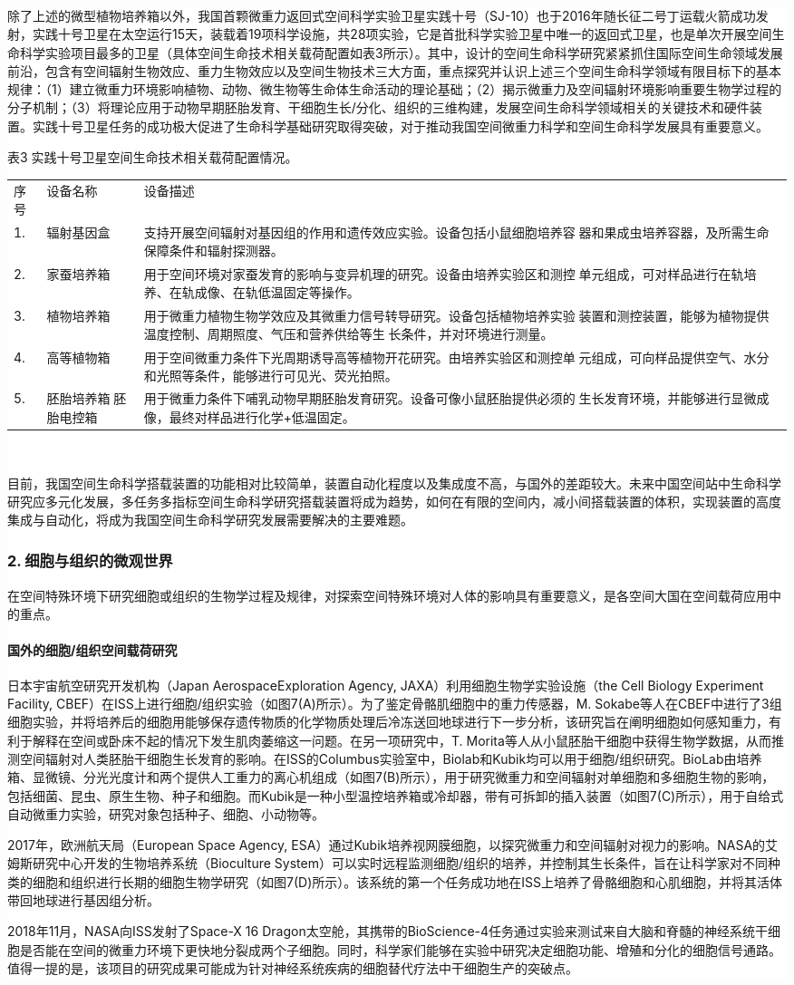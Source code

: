 除了上述的微型植物培养箱以外，我国首颗微重力返回式空间科学实验卫星实践十号（SJ-10）也于2016年随长征二号丁运载火箭成功发射，实践十号卫星在太空运行15天，装载着19项科学设施，共28项实验，它是首批科学实验卫星中唯一的返回式卫星，也是单次开展空间生命科学实验项目最多的卫星（具体空间生命技术相关载荷配置如表3所示）。其中，设计的空间生命科学研究紧紧抓住国际空间生命领域发展前沿，包含有空间辐射生物效应、重力生物效应以及空间生物技术三大方面，重点探究并认识上述三个空间生命科学领域有限目标下的基本规律：（1）建立微重力环境影响植物、动物、微生物等生命体生命活动的理论基础；（2）揭示微重力及空间辐射环境影响重要生物学过程的分子机制；（3）将理论应用于动物早期胚胎发育、干细胞生长/分化、组织的三维构建，发展空间生命科学领域相关的关键技术和硬件装置。实践十号卫星任务的成功极大促进了生命科学基础研究取得突破，对于推动我国空间微重力科学和空间生命科学发展具有重要意义。  

表3 实践十号卫星空间生命技术相关载荷配置情况。
<html><body><table><tr><td>序号</td><td>设备名称</td><td>设备描述</td></tr><tr><td>1.</td><td>辐射基因盒</td><td>支持开展空间辐射对基因组的作用和遗传效应实验。设备包括小鼠细胞培养容 器和果成虫培养容器，及所需生命保障条件和辐射探测器。</td></tr><tr><td>2.</td><td>家蚕培养箱</td><td>用于空间环境对家蚕发育的影响与变异机理的研究。设备由培养实验区和测控 单元组成，可对样品进行在轨培养、在轨成像、在轨低温固定等操作。</td></tr><tr><td>3.</td><td>植物培养箱</td><td>用于微重力植物生物学效应及其微重力信号转导研究。设备包括植物培养实验 装置和测控装置，能够为植物提供温度控制、周期照度、气压和营养供给等生 长条件，并对环境进行测量。</td></tr><tr><td>4.</td><td>高等植物箱</td><td>用于空间微重力条件下光周期诱导高等植物开花研究。由培养实验区和测控单 元组成，可向样品提供空气、水分和光照等条件，能够进行可见光、荧光拍照。</td></tr><tr><td>5.</td><td>胚胎培养箱 胚胎电控箱</td><td>用于微重力条件下哺乳动物早期胚胎发育研究。设备可像小鼠胚胎提供必须的 生长发育环境，并能够进行显微成像，最终对样品进行化学+低温固定。</td></tr></table></body></html>  

目前，我国空间生命科学搭载装置的功能相对比较简单，装置自动化程度以及集成度不高，与国外的差距较大。未来中国空间站中生命科学研究应多元化发展，多任务多指标空间生命科学研究搭载装置将成为趋势，如何在有限的空间内，减小间搭载装置的体积，实现装置的高度集成与自动化，将成为我国空间生命科学研究发展需要解决的主要难题。

### 2. 细胞与组织的微观世界

在空间特殊环境下研究细胞或组织的生物学过程及规律，对探索空间特殊环境对人体的影响具有重要意义，是各空间大国在空间载荷应用中的重点。  

#### 国外的细胞/组织空间载荷研究
日本宇宙航空研究开发机构（Japan AerospaceExploration Agency, JAXA）利用细胞生物学实验设施（the Cell Biology Experiment Facility, CBEF）在ISS上进行细胞/组织实验（如图7(A)所示）。为了鉴定骨骼肌细胞中的重力传感器，M. Sokabe等人在CBEF中进行了3组细胞实验，并将培养后的细胞用能够保存遗传物质的化学物质处理后冷冻送回地球进行下一步分析，该研究旨在阐明细胞如何感知重力，有利于解释在空间或卧床不起的情况下发生肌肉萎缩这一问题。在另一项研究中，T. Morita等人从小鼠胚胎干细胞中获得生物学数据，从而推测空间辐射对人类胚胎干细胞生长发育的影响。在ISS的Columbus实验室中，Biolab和Kubik均可以用于细胞/组织研究。BioLab由培养箱、显微镜、分光光度计和两个提供人工重力的离心机组成（如图7(B)所示），用于研究微重力和空间辐射对单细胞和多细胞生物的影响，包括细菌、昆虫、原生生物、种子和细胞。而Kubik是一种小型温控培养箱或冷却器，带有可拆卸的插入装置（如图7(C)所示），用于自给式自动微重力实验，研究对象包括种子、细胞、小动物等。

2017年，欧洲航天局（European Space Agency, ESA）通过Kubik培养视网膜细胞，以探究微重力和空间辐射对视力的影响。NASA的艾姆斯研究中心开发的生物培养系统（Bioculture System）可以实时远程监测细胞/组织的培养，并控制其生长条件，旨在让科学家对不同种类的细胞和组织进行长期的细胞生物学研究（如图7(D)所示）。该系统的第一个任务成功地在ISS上培养了骨骼细胞和心肌细胞，并将其活体带回地球进行基因组分析。

2018年11月，NASA向ISS发射了Space-X 16 Dragon太空舱，其携带的BioScience-4任务通过实验来测试来自大脑和脊髓的神经系统干细胞是否能在空间的微重力环境下更快地分裂成两个子细胞。同时，科学家们能够在实验中研究决定细胞功能、增殖和分化的细胞信号通路。值得一提的是，该项目的研究成果可能成为针对神经系统疾病的细胞替代疗法中干细胞生产的突破点。  
